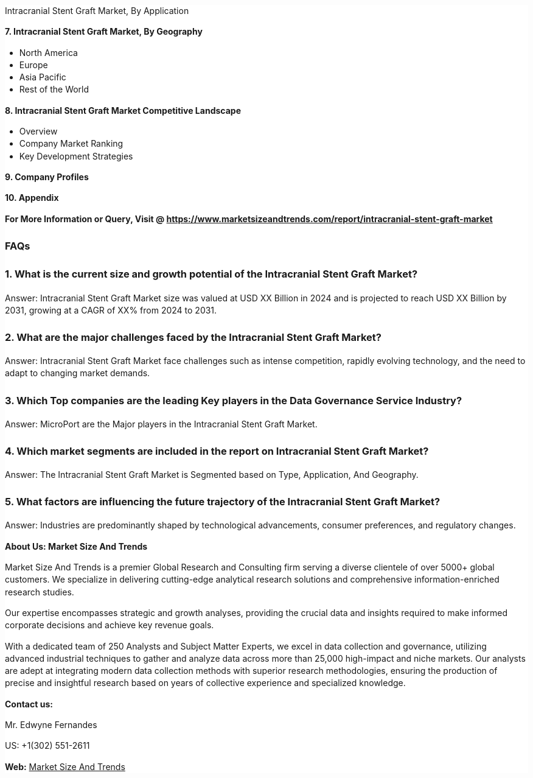 Intracranial Stent Graft Market, By Application</span></strong></p></div><div class="" data-test-id=""><p><strong><span class="">7. Intracranial Stent Graft Market, By Geography</span></strong></p></div><div class="" data-test-id=""><ul><li><span class="">North America</span></li><li><span class="">Europe</span></li><li><span class="">Asia Pacific</span></li><li><span class="">Rest of the World</span></li></ul></div><div class="" data-test-id=""><p><strong><span class="">8. Intracranial Stent Graft Market Competitive Landscape</span></strong></p></div><div class="" data-test-id=""><ul><li><span class="">Overview</span></li><li><span class="">Company Market Ranking</span></li><li><span class="">Key Development Strategies</span></li></ul></div><div class="" data-test-id=""><p><strong><span class="">9. Company Profiles</span></strong></p></div><div class="" data-test-id=""><p><strong><span class="">10. Appendix</span></strong></p></div><div class="" data-test-id=""><p><strong><span class="">For More Information or Query, Visit @ <a href="https://www.marketsizeandtrends.com/report/intracranial-stent-graft-market" target="_blank">https://www.marketsizeandtrends.com/report/intracranial-stent-graft-market</a></span></strong></p></div><div class="" data-test-id=""><div class="article-main__content" data-test-id="publishing-text-block"><h3><strong><span class="">FAQs</span></strong></h3></div><div class="article-main__content" data-test-id="publishing-text-block"><h3><span class="">1. What is the current size and growth potential of the Intracranial Stent Graft Market?</span></h3></div><div class="article-main__content" data-test-id="publishing-text-block"><p><span class="font-[700]">Answer</span><span class="">: Intracranial Stent Graft Market size was valued at USD XX Billion in 2024 and is projected to reach USD XX Billion by 2031, growing at a CAGR of XX% from 2024 to 2031.</span></p></div><div class="article-main__content" data-test-id="publishing-text-block"><h3><span class="">2. What are the major challenges faced by the Intracranial Stent Graft Market?</span></h3></div><div class="article-main__content" data-test-id="publishing-text-block"><p><span class="font-[700]">Answer</span><span class="">: Intracranial Stent Graft Market face challenges such as intense competition, rapidly evolving technology, and the need to adapt to changing market demands.</span></p></div><div class="article-main__content" data-test-id="publishing-text-block"><h3><span class="">3. Which Top companies are the leading Key players in the Data Governance Service Industry?</span></h3></div><div class="article-main__content" data-test-id="publishing-text-block"><p><span class="font-[700]">Answer</span><span class="">: MicroPort are the Major players in the Intracranial Stent Graft Market.</span></p></div><div class="article-main__content" data-test-id="publishing-text-block"><h3><span class="">4. Which market segments are included in the report on Intracranial Stent Graft Market?</span></h3></div><div class="article-main__content" data-test-id="publishing-text-block"><p><span class="font-[700]">Answer</span><span class="">: The Intracranial Stent Graft Market is Segmented based on Type, Application, And Geography.</span></p></div><div class="article-main__content" data-test-id="publishing-text-block"><h3><span class="">5. What factors are influencing the future trajectory of the Intracranial Stent Graft Market?</span></h3></div><div class="article-main__content" data-test-id="publishing-text-block"><p><span class="font-[700]">Answer:</span><span class="">&nbsp;Industries are predominantly shaped by technological advancements, consumer preferences, and regulatory changes.</span></p></div><p><strong><span class="">About Us: Market Size And Trends</span></strong></p></div><div class="" data-test-id=""><p><span class="">Market Size And Trends is a premier Global Research and Consulting firm serving a diverse clientele of over 5000+ global customers. We specialize in delivering cutting-edge analytical research solutions and comprehensive information-enriched research studies.</span></p></div><div class="" data-test-id=""><p><span class="">Our expertise encompasses strategic and growth analyses, providing the crucial data and insights required to make informed corporate decisions and achieve key revenue goals.</span></p></div><div class="" data-test-id=""><p><span class="">With a dedicated team of 250 Analysts and Subject Matter Experts, we excel in data collection and governance, utilizing advanced industrial techniques to gather and analyze data across more than 25,000 high-impact and niche markets. Our analysts are adept at integrating modern data collection methods with superior research methodologies, ensuring the production of precise and insightful research based on years of collective experience and specialized knowledge.</span></p></div><div class="" data-test-id=""><p><strong><span class="">Contact us:</span></strong></p></div><div class="" data-test-id=""><p><span class="">Mr. Edwyne Fernandes</span></p></div><div class="" data-test-id=""><p><span class="">US: +1(302) 551-2611<br /></span></p><p><span class=""><strong>Web:</strong> <a href="https://www.marketsizeandtrends.com/" target="_blank">Market Size And Trends</a></span></p></div>
